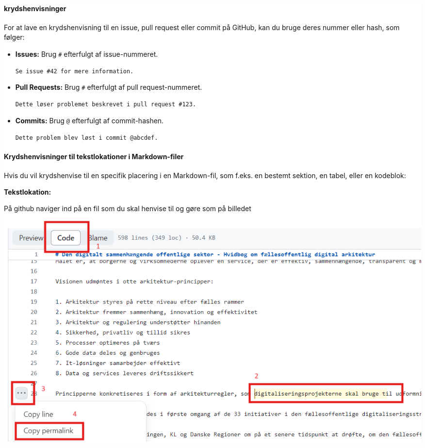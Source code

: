 #### krydshenvisninger

For at lave en krydshenvisning til en issue, pull request eller commit på
GitHub, kan du bruge deres nummer eller hash, som følger:

- **Issues:** Brug `#` efterfulgt af issue-nummeret.
  
  ```
  Se issue #42 for mere information.
  ```

- **Pull Requests:** Brug `#` efterfulgt af pull request-nummeret.
  
  ```
  Dette løser problemet beskrevet i pull request #123.
  ```

- **Commits:** Brug `@` efterfulgt af commit-hashen.
  
  ```
  Dette problem blev løst i commit @abcdef.
  ```

#### Krydshenvisninger til tekstlokationer i Markdown-filer

Hvis du vil krydshenvise til en specifik placering i en
Markdown-fil, som f.eks. en bestemt sektion, en tabel, eller en
kodeblok:

**Tekstlokation:**

På github naviger ind på en fil som du skal henvise til og gøre som på billedet

![link til tekst i md fil.png](assets/9bf4da23a29ac8db2ac0a6419025398e67c84479.png)
